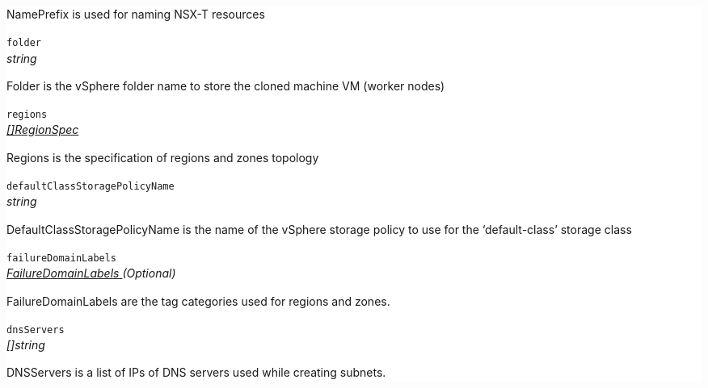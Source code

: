<td>
<p>NamePrefix is used for naming NSX-T resources</p>
</td>
</tr>
<tr>
<td>
<code>folder</code></br>
<em>
string
</em>
</td>
<td>
<p>Folder is the vSphere folder name to store the cloned machine VM (worker nodes)</p>
</td>
</tr>
<tr>
<td>
<code>regions</code></br>
<em>
<a href="#vsphere.provider.extensions.gardener.cloud/v1alpha1.RegionSpec">
[]RegionSpec
</a>
</em>
</td>
<td>
<p>Regions is the specification of regions and zones topology</p>
</td>
</tr>
<tr>
<td>
<code>defaultClassStoragePolicyName</code></br>
<em>
string
</em>
</td>
<td>
<p>DefaultClassStoragePolicyName is the name of the vSphere storage policy to use for the &lsquo;default-class&rsquo; storage class</p>
</td>
</tr>
<tr>
<td>
<code>failureDomainLabels</code></br>
<em>
<a href="#vsphere.provider.extensions.gardener.cloud/v1alpha1.FailureDomainLabels">
FailureDomainLabels
</a>
</em>
</td>
<td>
<em>(Optional)</em>
<p>FailureDomainLabels are the tag categories used for regions and zones.</p>
</td>
</tr>
<tr>
<td>
<code>dnsServers</code></br>
<em>
[]string
</em>
</td>
<td>
<p>DNSServers is a list of IPs of DNS servers used while creating subnets.</p>
</td>